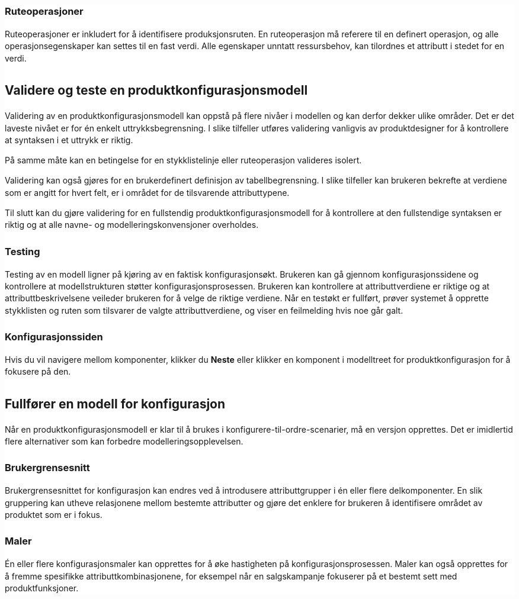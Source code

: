 ### <a name="route-operations"></a>Ruteoperasjoner

Ruteoperasjoner er inkludert for å identifisere produksjonsruten. En ruteoperasjon må referere til en definert operasjon, og alle operasjonsegenskaper kan settes til en fast verdi. Alle egenskaper unntatt ressursbehov, kan tilordnes et attributt i stedet for en verdi.

## <a name="validating-and-testing-a-product-configuration-model"></a>Validere og teste en produktkonfigurasjonsmodell
Validering av en produktkonfigurasjonsmodell kan oppstå på flere nivåer i modellen og kan derfor dekker ulike områder. Det er det laveste nivået er for én enkelt uttrykksbegrensning. I slike tilfeller utføres validering vanligvis av produktdesigner for å kontrollere at syntaksen i et uttrykk er riktig.  

På samme måte kan en betingelse for en stykklistelinje eller ruteoperasjon valideres isolert.  

Validering kan også gjøres for en brukerdefinert definisjon av tabellbegrensning. I slike tilfeller kan brukeren bekrefte at verdiene som er angitt for hvert felt, er i området for de tilsvarende attributtypene.  

Til slutt kan du gjøre validering for en fullstendig produktkonfigurasjonsmodell for å kontrollere at den fullstendige syntaksen er riktig og at alle navne- og modelleringskonvensjoner overholdes.

### <a name="testing"></a>Testing

Testing av en modell ligner på kjøring av en faktisk konfigurasjonsøkt. Brukeren kan gå gjennom konfigurasjonssidene og kontrollere at modellstrukturen støtter konfigurasjonsprosessen. Brukeren kan kontrollere at attributtverdiene er riktige og at attributtbeskrivelsene veileder brukeren for å velge de riktige verdiene. Når en testøkt er fullført, prøver systemet å opprette stykklisten og ruten som tilsvarer de valgte attributtverdiene, og viser en feilmelding hvis noe går galt.

### <a name="the-configuration-page"></a>Konfigurasjonssiden

Hvis du vil navigere mellom komponenter, klikker du **Neste** eller klikker en komponent i modelltreet for produktkonfigurasjon for å fokusere på den.

## <a name="finalizing-a-model-for-configuration"></a>Fullfører en modell for konfigurasjon
Når en produktkonfigurasjonsmodell er klar til å brukes i konfigurere-til-ordre-scenarier, må en versjon opprettes. Det er imidlertid flere alternativer som kan forbedre modelleringsopplevelsen.

### <a name="user-interface"></a>Brukergrensesnitt

Brukergrensesnittet for konfigurasjon kan endres ved å introdusere attributtgrupper i én eller flere delkomponenter. En slik gruppering kan utheve relasjonene mellom bestemte attributter og gjøre det enklere for brukeren å identifisere området av produktet som er i fokus.

### <a name="templates"></a>Maler

Én eller flere konfigurasjonsmaler kan opprettes for å øke hastigheten på konfigurasjonsprosessen. Maler kan også opprettes for å fremme spesifikke attributtkombinasjonene, for eksempel når en salgskampanje fokuserer på et bestemt sett med produktfunksjoner.
